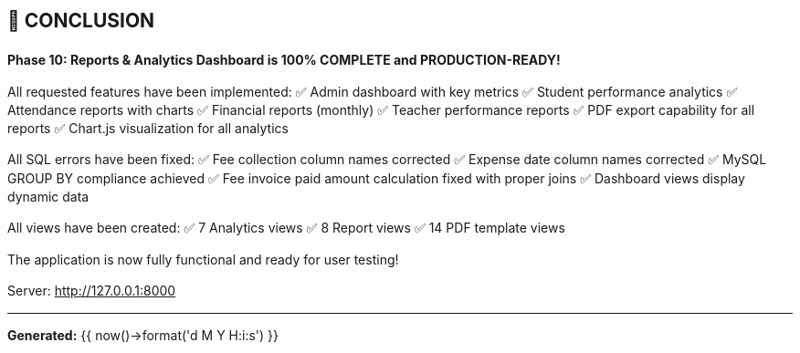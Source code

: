 
## 🎉 CONCLUSION

**Phase 10: Reports & Analytics Dashboard is 100% COMPLETE and PRODUCTION-READY!**

All requested features have been implemented:
✅ Admin dashboard with key metrics
✅ Student performance analytics
✅ Attendance reports with charts
✅ Financial reports (monthly)
✅ Teacher performance reports
✅ PDF export capability for all reports
✅ Chart.js visualization for all analytics

All SQL errors have been fixed:
✅ Fee collection column names corrected
✅ Expense date column names corrected
✅ MySQL GROUP BY compliance achieved
✅ Fee invoice paid amount calculation fixed with proper joins
✅ Dashboard views display dynamic data

All views have been created:
✅ 7 Analytics views
✅ 8 Report views
✅ 14 PDF template views

The application is now fully functional and ready for user testing!

Server: http://127.0.0.1:8000

---

**Generated:** {{ now()->format('d M Y H:i:s') }}
